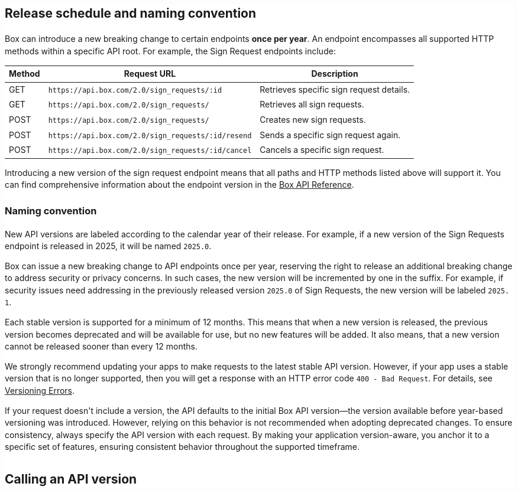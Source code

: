 ## Release schedule and naming convention

Box can introduce a new breaking change to certain endpoints **once per year**. An endpoint encompasses all supported HTTP methods within a specific API root. For example, the Sign Request endpoints include:

| Method | Request URL                                        | Description                              |
| ------ | -------------------------------------------------- | ---------------------------------------- |
| GET    | `https://api.box.com/2.0/sign_requests/:id`        | Retrieves specific sign request details. |
| GET    | `https://api.box.com/2.0/sign_requests/`           | Retrieves all sign requests.             |
| POST   | `https://api.box.com/2.0/sign_requests/`           | Creates new sign requests.               |
| POST   | `https://api.box.com/2.0/sign_requests/:id/resend` | Sends a specific sign request again.     |
| POST   | `https://api.box.com/2.0/sign_requests/:id/cancel` | Cancels a specific sign request.         |

Introducing a new version of the sign request endpoint means that all paths and HTTP methods listed above will support it. You can find comprehensive information about the endpoint version in the [Box API Reference](https://developer.box.com/reference/).

### Naming convention

New API versions are labeled according to the calendar year of their release.
For example, if a new version of the Sign Requests endpoint is released in 2025, it will be named `2025.0`.

Box can issue a new breaking change to API endpoints once per year, reserving the right to release an additional breaking change to address security or privacy concerns. In such cases, the new version will be incremented by one in the suffix.
For example, if security issues need addressing in the previously released version `2025.0` of Sign Requests, the new version will be labeled `2025.1`.

Each stable version is supported for a minimum of 12 months. This means that when a new version is released, the previous version becomes deprecated and will be available for use, but no new features will be added.
It also means, that a new version cannot be released sooner than every 12 months.

We strongly recommend updating your apps to make requests to the latest stable API version. However, if your app uses a stable version that is no longer supported, then you will get a response with an HTTP error code `400 - Bad Request`. For details, see [Versioning Errors](#versioning-errors).

If your request doesn't include a version, the API defaults to the initial Box API version—the version available before 
year-based versioning was introduced. However, relying on this behavior is not recommended when adopting deprecated 
changes. To ensure consistency, always specify the API version with each request. By making your application 
version-aware, you anchor it to a specific set of features, ensuring consistent behavior throughout the supported 
timeframe.

## Calling an API version
